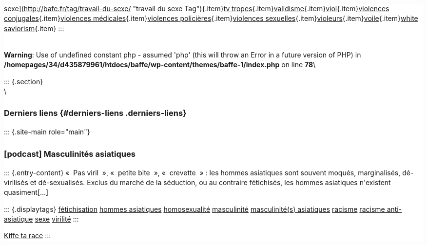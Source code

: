 sexe](http://bafe.fr/tag/travail-du-sexe/ "travail du sexe Tag"){.item}[tv
tropes](http://bafe.fr/tag/tv-tropes/ "tv tropes Tag"){.item}[validisme](http://bafe.fr/tag/validisme/ "validisme Tag"){.item}[viol](http://bafe.fr/tag/viol/ "viol Tag"){.item}[violences
conjugales](http://bafe.fr/tag/violences-conjugales/ "violences conjugales Tag"){.item}[violences
médicales](http://bafe.fr/tag/violences-medicales/ "violences médicales Tag"){.item}[violences
policières](http://bafe.fr/tag/violences-policieres/ "violences policières Tag"){.item}[violences
sexuelles](http://bafe.fr/tag/violences-sexuelles/ "violences sexuelles Tag"){.item}[violeurs](http://bafe.fr/tag/violeurs/ "violeurs Tag"){.item}[voile](http://bafe.fr/tag/voile/ "voile Tag"){.item}[white
saviorism](http://bafe.fr/tag/white-saviorism/ "white saviorism Tag"){.item}
:::

\
**Warning**: Use of undefined constant php - assumed \'php\' (this will
throw an Error in a future version of PHP) in
**/homepages/34/d435879961/htdocs/baffe/wp-content/themes/baffe-1/index.php**
on line **78**\

::: {.section}
\
\

### Derniers liens {#derniers-liens .derniers-liens}

::: {.site-main role="main"}
[](https://www.binge.audio/masculinites-asiatiques/)

### \[podcast\] Masculinités asiatiques

::: {.entry-content}
«  Pas viril  », «  petite bite  », «  crevette  » : les hommes
asiatiques sont souvent moqués, marginalisés, dé-virilisés et
dé-sexualisés. Exclus du marché de la séduction, ou au contraire
fétichisés, les hommes asiatiques n'existent quasiment\[...\]

::: {.displaytags}
[fétichisation](http://bafe.fr/tag/fetichisation/ "fétichisation")
[hommes
asiatiques](http://bafe.fr/tag/hommes-asiatiques/ "hommes asiatiques")
[homosexualité](http://bafe.fr/tag/homosexualite/ "homosexualité")
[masculinité](http://bafe.fr/tag/masculinite/ "masculinité")
[masculinité(s)
asiatiques](http://bafe.fr/tag/masculinites-asiatiques/ "masculinité(s) asiatiques")
[racisme](http://bafe.fr/tag/racisme/ "racisme") [racisme
anti-asiatique](http://bafe.fr/tag/racisme-anti-asiatique/ "racisme anti-asiatique")
[sexe](http://bafe.fr/tag/sexe/ "sexe")
[virilité](http://bafe.fr/tag/virilite/ "virilité")
:::

[Kiffe ta race](http://bafe.fr/category/kiffe-ta-race/)
:::

[](https://www.youtube.com/watch?v=0thpEyEwi80&fbclid=IwAR2UB0hOaIED0V-r0MLaXz1qf2k65wsDVHWhZdy9MOPErF4PhktH-gpfLFo)
